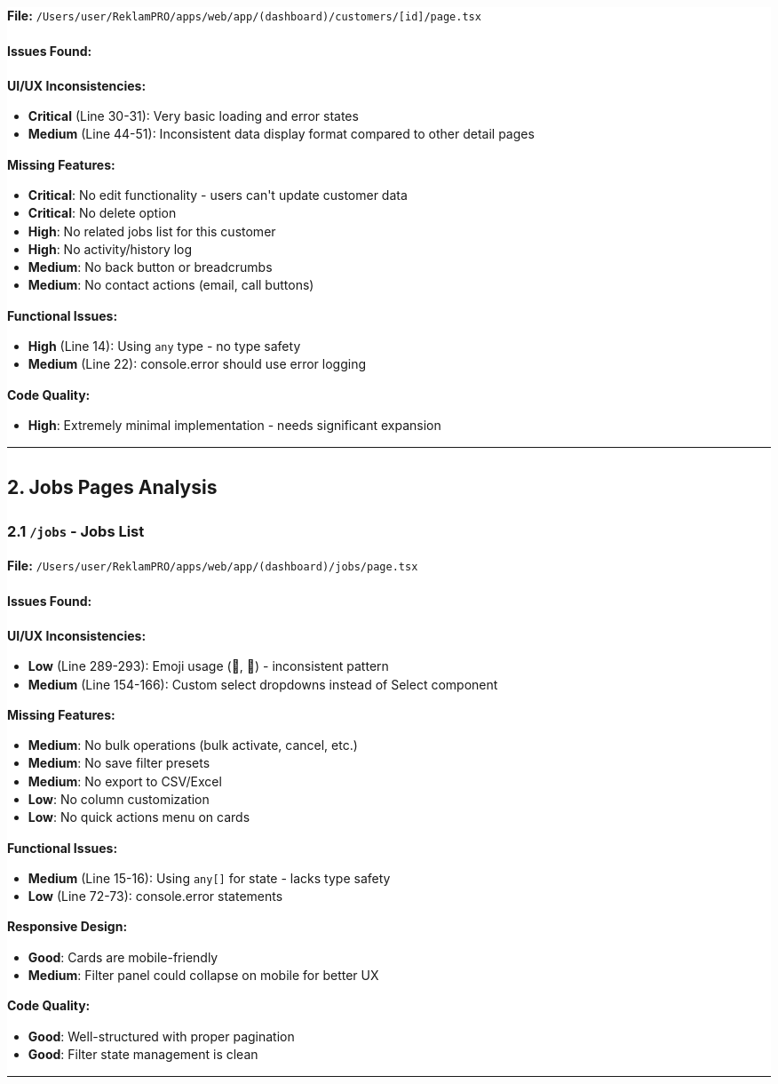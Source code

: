 **File:** `/Users/user/ReklamPRO/apps/web/app/(dashboard)/customers/[id]/page.tsx`

#### Issues Found:

**UI/UX Inconsistencies:**
- **Critical** (Line 30-31): Very basic loading and error states
- **Medium** (Line 44-51): Inconsistent data display format compared to other detail pages

**Missing Features:**
- **Critical**: No edit functionality - users can't update customer data
- **Critical**: No delete option
- **High**: No related jobs list for this customer
- **High**: No activity/history log
- **Medium**: No back button or breadcrumbs
- **Medium**: No contact actions (email, call buttons)

**Functional Issues:**
- **High** (Line 14): Using `any` type - no type safety
- **Medium** (Line 22): console.error should use error logging

**Code Quality:**
- **High**: Extremely minimal implementation - needs significant expansion

---

## 2. Jobs Pages Analysis

### 2.1 `/jobs` - Jobs List

**File:** `/Users/user/ReklamPRO/apps/web/app/(dashboard)/jobs/page.tsx`

#### Issues Found:

**UI/UX Inconsistencies:**
- **Low** (Line 289-293): Emoji usage (🏢, 📅) - inconsistent pattern
- **Medium** (Line 154-166): Custom select dropdowns instead of Select component

**Missing Features:**
- **Medium**: No bulk operations (bulk activate, cancel, etc.)
- **Medium**: No save filter presets
- **Medium**: No export to CSV/Excel
- **Low**: No column customization
- **Low**: No quick actions menu on cards

**Functional Issues:**
- **Medium** (Line 15-16): Using `any[]` for state - lacks type safety
- **Low** (Line 72-73): console.error statements

**Responsive Design:**
- **Good**: Cards are mobile-friendly
- **Medium**: Filter panel could collapse on mobile for better UX

**Code Quality:**
- **Good**: Well-structured with proper pagination
- **Good**: Filter state management is clean

---